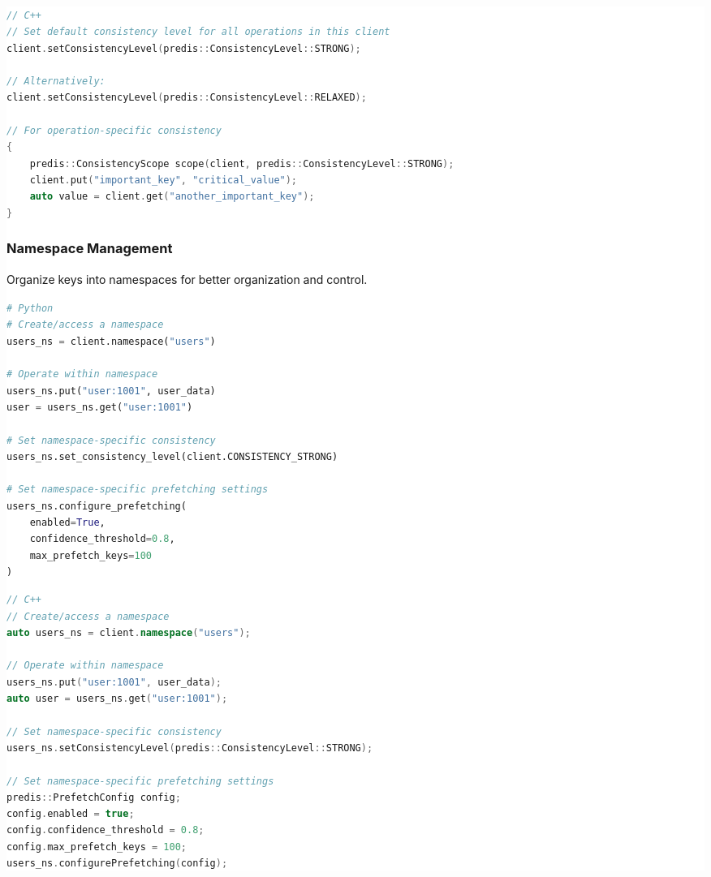 ```cpp
// C++
// Set default consistency level for all operations in this client
client.setConsistencyLevel(predis::ConsistencyLevel::STRONG);

// Alternatively:
client.setConsistencyLevel(predis::ConsistencyLevel::RELAXED);

// For operation-specific consistency
{
    predis::ConsistencyScope scope(client, predis::ConsistencyLevel::STRONG);
    client.put("important_key", "critical_value");
    auto value = client.get("another_important_key");
}
```

### Namespace Management

Organize keys into namespaces for better organization and control.

```python
# Python
# Create/access a namespace
users_ns = client.namespace("users")

# Operate within namespace
users_ns.put("user:1001", user_data)
user = users_ns.get("user:1001")

# Set namespace-specific consistency
users_ns.set_consistency_level(client.CONSISTENCY_STRONG)

# Set namespace-specific prefetching settings
users_ns.configure_prefetching(
    enabled=True,
    confidence_threshold=0.8,
    max_prefetch_keys=100
)
```

```cpp
// C++
// Create/access a namespace
auto users_ns = client.namespace("users");

// Operate within namespace
users_ns.put("user:1001", user_data);
auto user = users_ns.get("user:1001");

// Set namespace-specific consistency
users_ns.setConsistencyLevel(predis::ConsistencyLevel::STRONG);

// Set namespace-specific prefetching settings
predis::PrefetchConfig config;
config.enabled = true;
config.confidence_threshold = 0.8;
config.max_prefetch_keys = 100;
users_ns.configurePrefetching(config);
```
